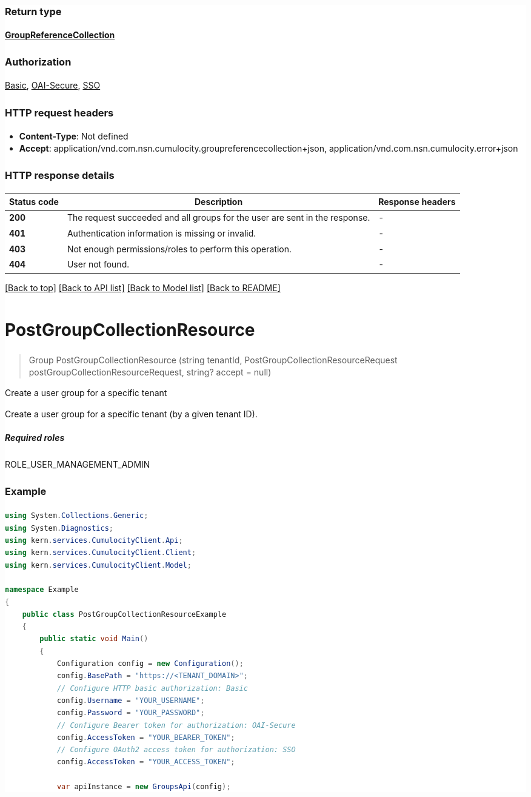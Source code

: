 ### Return type

[**GroupReferenceCollection**](GroupReferenceCollection.md)

### Authorization

[Basic](../README.md#Basic), [OAI-Secure](../README.md#OAI-Secure), [SSO](../README.md#SSO)

### HTTP request headers

 - **Content-Type**: Not defined
 - **Accept**: application/vnd.com.nsn.cumulocity.groupreferencecollection+json, application/vnd.com.nsn.cumulocity.error+json


### HTTP response details
| Status code | Description | Response headers |
|-------------|-------------|------------------|
| **200** | The request succeeded and all groups for the user are sent in the response. |  -  |
| **401** | Authentication information is missing or invalid. |  -  |
| **403** | Not enough permissions/roles to perform this operation. |  -  |
| **404** | User not found. |  -  |

[[Back to top]](#) [[Back to API list]](../README.md#documentation-for-api-endpoints) [[Back to Model list]](../README.md#documentation-for-models) [[Back to README]](../README.md)

<a name="postgroupcollectionresource"></a>
# **PostGroupCollectionResource**
> Group PostGroupCollectionResource (string tenantId, PostGroupCollectionResourceRequest postGroupCollectionResourceRequest, string? accept = null)

Create a user group for a specific tenant

Create a user group for a specific tenant (by a given tenant ID).  <section><h5>Required roles</h5> ROLE_USER_MANAGEMENT_ADMIN </section> 

### Example
```csharp
using System.Collections.Generic;
using System.Diagnostics;
using kern.services.CumulocityClient.Api;
using kern.services.CumulocityClient.Client;
using kern.services.CumulocityClient.Model;

namespace Example
{
    public class PostGroupCollectionResourceExample
    {
        public static void Main()
        {
            Configuration config = new Configuration();
            config.BasePath = "https://<TENANT_DOMAIN>";
            // Configure HTTP basic authorization: Basic
            config.Username = "YOUR_USERNAME";
            config.Password = "YOUR_PASSWORD";
            // Configure Bearer token for authorization: OAI-Secure
            config.AccessToken = "YOUR_BEARER_TOKEN";
            // Configure OAuth2 access token for authorization: SSO
            config.AccessToken = "YOUR_ACCESS_TOKEN";

            var apiInstance = new GroupsApi(config);
```